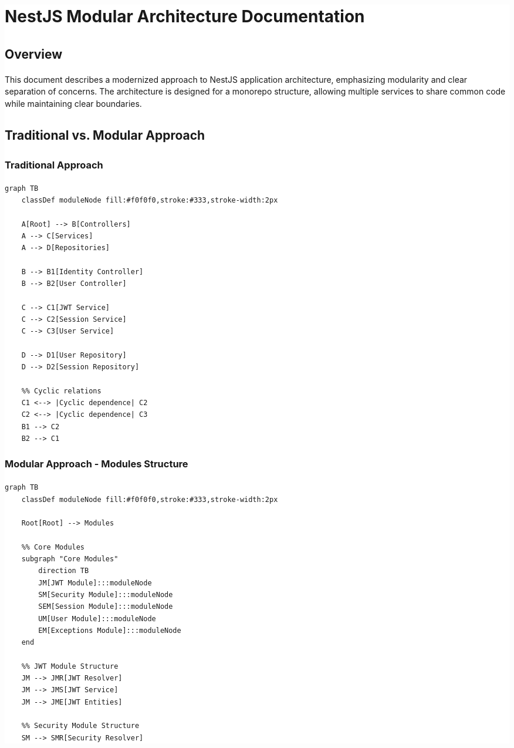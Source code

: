 # NestJS Modular Architecture Documentation

## Overview

This document describes a modernized approach to NestJS application architecture, emphasizing modularity and clear separation of concerns. The architecture is designed for a monorepo structure, allowing multiple services to share common code while maintaining clear boundaries.

## Traditional vs. Modular Approach

### Traditional Approach

```mermaid
graph TB
    classDef moduleNode fill:#f0f0f0,stroke:#333,stroke-width:2px

    A[Root] --> B[Controllers]
    A --> C[Services]
    A --> D[Repositories]

    B --> B1[Identity Controller]
    B --> B2[User Controller]

    C --> C1[JWT Service]
    C --> C2[Session Service]
    C --> C3[User Service]

    D --> D1[User Repository]
    D --> D2[Session Repository]

    %% Cyclic relations
    C1 <--> |Cyclic dependence| C2
    C2 <--> |Cyclic dependence| C3
    B1 --> C2
    B2 --> C1
```

### Modular Approach - Modules Structure

```mermaid
graph TB
    classDef moduleNode fill:#f0f0f0,stroke:#333,stroke-width:2px

    Root[Root] --> Modules

    %% Core Modules
    subgraph "Core Modules"
        direction TB
        JM[JWT Module]:::moduleNode
        SM[Security Module]:::moduleNode
        SEM[Session Module]:::moduleNode
        UM[User Module]:::moduleNode
        EM[Exceptions Module]:::moduleNode
    end

    %% JWT Module Structure
    JM --> JMR[JWT Resolver]
    JM --> JMS[JWT Service]
    JM --> JME[JWT Entities]

    %% Security Module Structure
    SM --> SMR[Security Resolver]
```